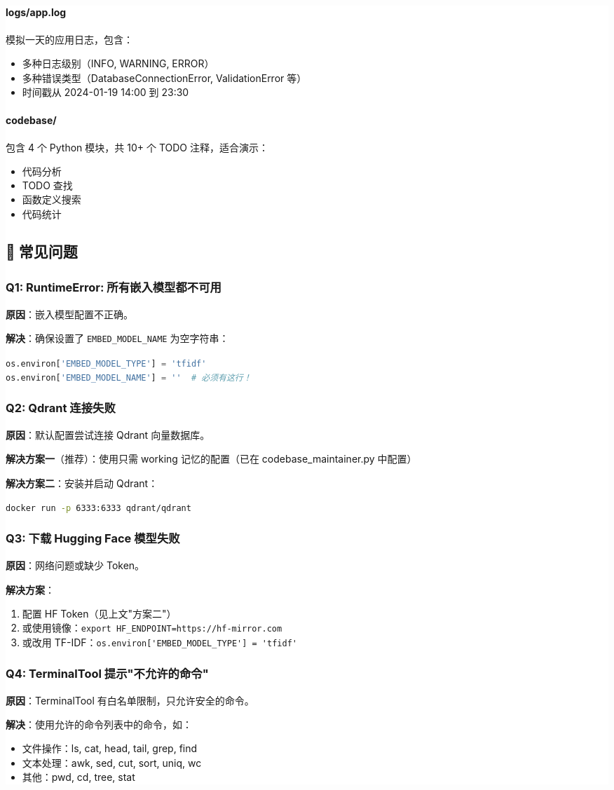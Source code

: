 #### logs/app.log
模拟一天的应用日志，包含：
- 多种日志级别（INFO, WARNING, ERROR）
- 多种错误类型（DatabaseConnectionError, ValidationError 等）
- 时间戳从 2024-01-19 14:00 到 23:30

#### codebase/
包含 4 个 Python 模块，共 10+ 个 TODO 注释，适合演示：
- 代码分析
- TODO 查找
- 函数定义搜索
- 代码统计

## 🐛 常见问题

### Q1: RuntimeError: 所有嵌入模型都不可用

**原因**：嵌入模型配置不正确。

**解决**：确保设置了 `EMBED_MODEL_NAME` 为空字符串：

```python
os.environ['EMBED_MODEL_TYPE'] = 'tfidf'
os.environ['EMBED_MODEL_NAME'] = ''  # 必须有这行！
```

### Q2: Qdrant 连接失败

**原因**：默认配置尝试连接 Qdrant 向量数据库。

**解决方案一**（推荐）：使用只需 working 记忆的配置（已在 codebase_maintainer.py 中配置）

**解决方案二**：安装并启动 Qdrant：
```bash
docker run -p 6333:6333 qdrant/qdrant
```

### Q3: 下载 Hugging Face 模型失败

**原因**：网络问题或缺少 Token。

**解决方案**：
1. 配置 HF Token（见上文"方案二"）
2. 或使用镜像：`export HF_ENDPOINT=https://hf-mirror.com`
3. 或改用 TF-IDF：`os.environ['EMBED_MODEL_TYPE'] = 'tfidf'`

### Q4: TerminalTool 提示"不允许的命令"

**原因**：TerminalTool 有白名单限制，只允许安全的命令。

**解决**：使用允许的命令列表中的命令，如：
- 文件操作：ls, cat, head, tail, grep, find
- 文本处理：awk, sed, cut, sort, uniq, wc
- 其他：pwd, cd, tree, stat
